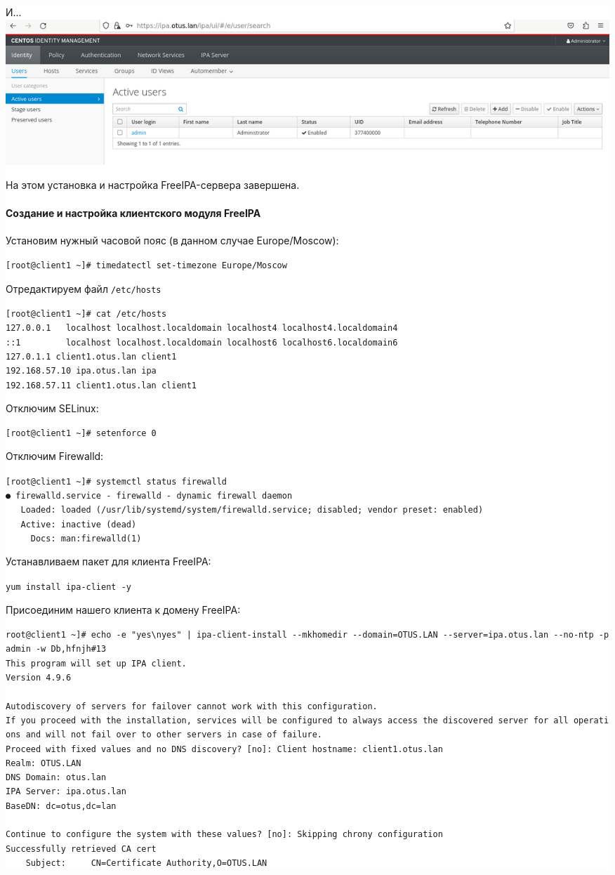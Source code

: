 
И...
![Alt text](https://github.com/catalist3/otus/blob/master/task28LDAP/into_ipa.png?raw=true)

На этом установка и настройка FreeIPA-сервера завершена.

#### Создание и настройка клиентского модуля FreeIPA

Установим нужный часовой пояс (в данном случае Europe/Moscow):
```
[root@client1 ~]# timedatectl set-timezone Europe/Moscow
```
Отредактируем файл ```/etc/hosts```<br />
```
[root@client1 ~]# cat /etc/hosts
127.0.0.1   localhost localhost.localdomain localhost4 localhost4.localdomain4
::1         localhost localhost.localdomain localhost6 localhost6.localdomain6
127.0.1.1 client1.otus.lan client1
192.168.57.10 ipa.otus.lan ipa
192.168.57.11 client1.otus.lan client1
```
Отключим SELinux:<br />
```
[root@client1 ~]# setenforce 0
```
Отключим Firewalld:<br />
```
[root@client1 ~]# systemctl status firewalld
● firewalld.service - firewalld - dynamic firewall daemon
   Loaded: loaded (/usr/lib/systemd/system/firewalld.service; disabled; vendor preset: enabled)
   Active: inactive (dead)
     Docs: man:firewalld(1)
```
Устанавливаем пакет для клиента FreeIPA:<br />
```
yum install ipa-client -y
```
Присоединим нашего клиента к домену FreeIPA:<br />
```
root@client1 ~]# echo -e "yes\nyes" | ipa-client-install --mkhomedir --domain=OTUS.LAN --server=ipa.otus.lan --no-ntp -p admin -w Db,hfnjh#13
This program will set up IPA client.
Version 4.9.6

Autodiscovery of servers for failover cannot work with this configuration.
If you proceed with the installation, services will be configured to always access the discovered server for all operations and will not fail over to other servers in case of failure.
Proceed with fixed values and no DNS discovery? [no]: Client hostname: client1.otus.lan
Realm: OTUS.LAN
DNS Domain: otus.lan
IPA Server: ipa.otus.lan
BaseDN: dc=otus,dc=lan

Continue to configure the system with these values? [no]: Skipping chrony configuration
Successfully retrieved CA cert
    Subject:     CN=Certificate Authority,O=OTUS.LAN
```